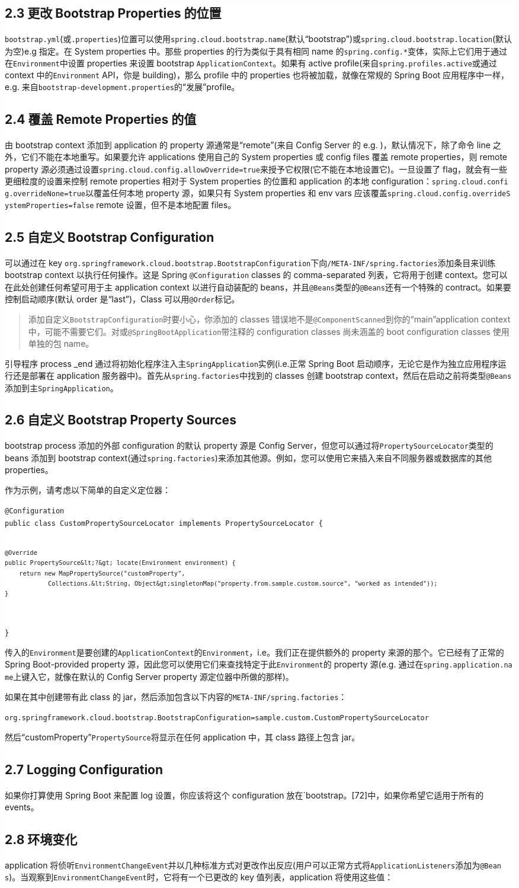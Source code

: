 <h2 id="更改-bootstrap-properties-的位置"><a href="#customizing-bootstrap-properties" id="customizing-bootstrap-properties"></a> 2.3 更改 Bootstrap Properties 的位置</h2>
<p><code>bootstrap.yml</code>(或<code>.properties</code>)位置可以使用<code>spring.cloud.bootstrap.name</code>(默认“bootstrap”)或<code>spring.cloud.bootstrap.location</code>(默认为空)e.g 指定。在 System properties 中。那些 properties 的行为类似于具有相同 name 的<code>spring.config.*</code>变体，实际上它们用于通过在<code>Environment</code>中设置 properties 来设置 bootstrap <code>ApplicationContext</code>。如果有 active profile(来自<code>spring.profiles.active</code>或通过 context 中的<code>Environment</code> API，你是 building)，那么 profile 中的 properties 也将被加载，就像在常规的 Spring Boot 应用程序中一样，e.g. 来自<code>bootstrap-development.properties</code>的“发展”profile。</p>
<h2 id="覆盖-remote-properties-的值"><a href="#overriding-bootstrap-properties" id="overriding-bootstrap-properties"></a> 2.4 覆盖 Remote Properties 的值</h2>
<p>由 bootstrap context 添加到 application 的 property 源通常是“remote”(来自 Config Server 的 e.g. )，默认情况下，除了命令 line 之外，它们不能在本地重写。如果要允许 applications 使用自己的 System properties 或 config files 覆盖 remote properties，则 remote property 源必须通过设置<code>spring.cloud.config.allowOverride=true</code>来授予它权限(它不能在本地设置它)。一旦设置了 flag，就会有一些更细粒度的设置来控制 remote properties 相对于 System properties 的位置和 application 的本地 configuration：<code>spring.cloud.config.overrideNone=true</code>以覆盖任何本地 property 源，如果只有 System properties 和 env vars 应该覆盖<code>spring.cloud.config.overrideSystemProperties=false</code> remote 设置，但不是本地配置 files。</p>
<h2 id="自定义-bootstrap-configuration"><a href="#_customizing_the_bootstrap_configuration" id="_customizing_the_bootstrap_configuration"></a> 2.5 自定义 Bootstrap Configuration</h2>
<p>可以通过在 key <code>org.springframework.cloud.bootstrap.BootstrapConfiguration</code>下向<code>/META-INF/spring.factories</code>添加条目来训练 bootstrap context 以执行任何操作。这是 Spring <code>@Configuration</code> classes 的 comma-separated 列表，它将用于创建 context。您可以在此处创建任何希望可用于主 application context 以进行自动装配的 beans，并且<code>@Beans</code>类型的<code>@Beans</code>还有一个特殊的 contract。如果要控制启动顺序(默认 order 是“last”)，Class 可以用<code>@Order</code>标记。</p>
<blockquote><p>添加自定义<code>BootstrapConfiguration</code>时要小心，你添加的 classes 错误地不是<code>@ComponentScanned</code>到你的“main”application context 中，可能不需要它们。对或<code>@SpringBootApplication</code>带注释的 configuration classes 尚未涵盖的 boot configuration classes 使用单独的包 name。</p>
</blockquote>
<p>引导程序 process _end 通过将初始化程序注入主<code>SpringApplication</code>实例(i.e.正常 Spring Boot 启动顺序，无论它是作为独立应用程序运行还是部署在 application 服务器中)。首先从<code>spring.factories</code>中找到的 classes 创建 bootstrap context，然后在启动之前将类型<code>@Beans</code>添加到主<code>SpringApplication</code>。</p>
<h2 id="自定义-bootstrap-property-sources"><a href="#customizing-bootstrap-property-sources" id="customizing-bootstrap-property-sources"></a> 2.6 自定义 Bootstrap Property Sources</h2>
<p>bootstrap process 添加的外部 configuration 的默认 property 源是 Config Server，但您可以通过将<code>PropertySourceLocator</code>类型的 beans 添加到 bootstrap context(通过<code>spring.factories</code>)来添加其他源。例如，您可以使用它来插入来自不同服务器或数据库的其他 properties。</p>
<p>作为示例，请考虑以下简单的自定义定位器：</p>
<pre><code class="language-">@Configuration
public class CustomPropertySourceLocator implements PropertySourceLocator {

    @Override
    public PropertySource&lt;?&gt; locate(Environment environment) {
        return new MapPropertySource("customProperty",
                Collections.&lt;String, Object&gt;singletonMap("property.from.sample.custom.source", "worked as intended"));
    }

}
</code></pre>
<p>传入的<code>Environment</code>是要创建的<code>ApplicationContext</code>的<code>Environment</code>，i.e。我们正在提供额外的 property 来源的那个。它已经有了正常的 Spring Boot-provided property 源，因此您可以使用它们来查找特定于此<code>Environment</code>的 property 源(e.g. 通过在<code>spring.application.name</code>上键入它，就像在默认的 Config Server property 源定位器中所做的那样)。</p>
<p>如果在其中创建带有此 class 的 jar，然后添加包含以下内容的<code>META-INF/spring.factories</code>：</p>
<pre><code class="language-">org.springframework.cloud.bootstrap.BootstrapConfiguration=sample.custom.CustomPropertySourceLocator
</code></pre>
<p>然后“customProperty”<code>PropertySource</code>将显示在任何 application 中，其 class 路径上包含 jar。</p>
<h2 id="logging-configuration"><a href="#_logging_configuration" id="_logging_configuration"></a> 2.7 Logging Configuration</h2>
<p>如果你打算使用 Spring Boot 来配置 log 设置，你应该将这个 configuration 放在`bootstrap。[72]中，如果你希望它适用于所有的 events。</p>
<h2 id="环境变化"><a href="#_environment_changes" id="_environment_changes"></a> 2.8 环境变化</h2>
<p>application 将侦听<code>EnvironmentChangeEvent</code>并以几种标准方式对更改作出反应(用户可以正常方式将<code>ApplicationListeners</code>添加为<code>@Beans</code>)。当观察到<code>EnvironmentChangeEvent</code>时，它将有一个已更改的 key 值列表，application 将使用这些值：</p>
